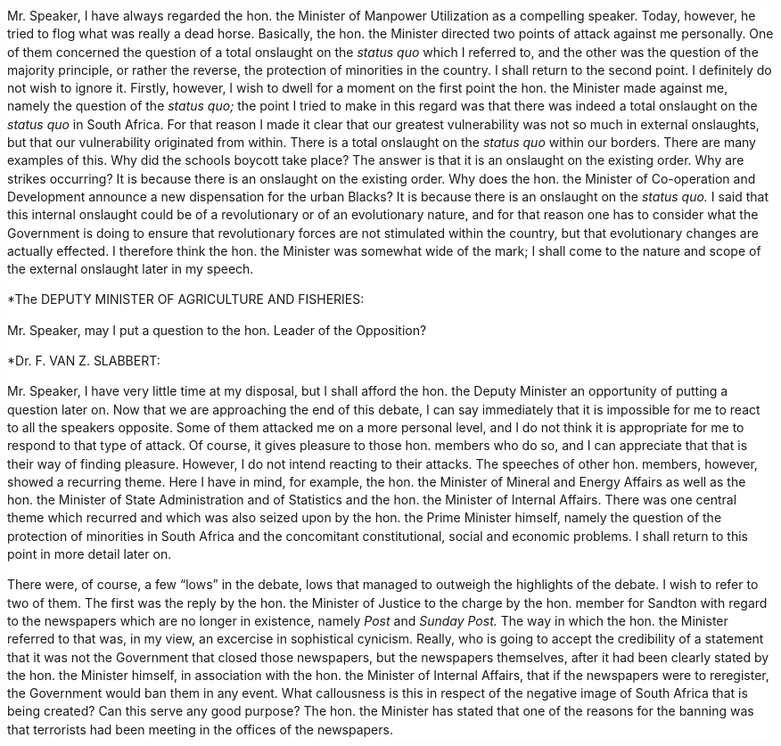 <p>Mr. Speaker, I have always regarded the hon. the Minister of Manpower Utilization as a compelling speaker. Today, however, he tried to flog what was really a dead horse. Basically, the hon. the Minister directed two points of attack against me personally. One of them concerned the question of a total onslaught on the <i>status quo</i> which I referred to, and the other was the question of the majority principle, or rather the reverse, the protection of minorities in the country. I shall return to the second point. I definitely do not wish to ignore it. Firstly, however, I wish to dwell for a moment on the first point the hon. the Minister made against me, namely the question of the <i>status quo;</i> the point I tried to make in this regard was that there was indeed a total onslaught on the <i>status quo</i> in South Africa. For that reason I made it clear that our greatest vulnerability was not so much in external onslaughts, but that our vulnerability originated from within. There is a total onslaught on the <i>status quo</i> within our borders. There are many examples of this. Why did the schools boycott take place? The answer is that it is an onslaught on the existing order. Why are strikes occurring? It is because there is an onslaught on the existing order. Why does the hon. the Minister of Co-operation and Development announce a new dispensation for the urban Blacks? It is because there is an onslaught on the <i>status quo.</i> I said that this internal onslaught could be of a revolutionary or of an evolutionary nature, and for <span class="col_433-434" refersTo="page_0229"/>that reason one has to consider what the Government is doing to ensure that revolutionary forces are not stimulated within the country, but that evolutionary changes are actually effected. I therefore think the hon. the Minister was somewhat wide of the mark; I shall come to the nature and scope of the external onslaught later in my speech.</p>

</speech>

<speech by="#deputy_minister_of_agriculture_and_fisheries">

<from>*The <person refersTo="hansard_za">DEPUTY MINISTER OF AGRICULTURE AND FISHERIES</person>:</from>

<p>Mr. Speaker, may I put a question to the hon. Leader of the Opposition?</p>

</speech>

<speech by="#slabbert">

<from>*Dr. <person refersTo="hansard_za">F. VAN Z. SLABBERT</person>:</from>

<p>Mr. Speaker, I have very little time at my disposal, but I shall afford the hon. the Deputy Minister an opportunity of putting a question later on. Now that we are approaching the end of this debate, I can say immediately that it is impossible for me to react to all the speakers opposite. Some of them attacked me on a more personal level, and I do not think it is appropriate for me to respond to that type of attack. Of course, it gives pleasure to those hon. members who do so, and I can appreciate that that is their way of finding pleasure. However, I do not intend reacting to their attacks. The speeches of other hon. members, however, showed a recurring theme. Here I have in mind, for example, the hon. the Minister of Mineral and Energy Affairs as well as the hon. the Minister of State Administration and of Statistics and the hon. the Minister of Internal Affairs. There was one central theme which recurred and which was also seized upon by the hon. the Prime Minister himself, namely the question of the protection of minorities in South Africa and the concomitant constitutional, social and economic problems. I shall return to this point in more detail later on.</p>

<p>There were, of course, a few &#x201C;lows&#x201D; in the debate, lows that managed to outweigh the highlights of the debate. I wish to refer to two of them. The first was the reply by the hon. the Minister of Justice to the charge by the hon. member for Sandton with regard to the newspapers which are no longer in existence, namely <i>Post</i> and <i>Sunday Post.</i> The way in which the hon. the Minister referred to that was, in my view, an excercise in sophistical cynicism. Really, who is going to accept the credibility of a statement that it was not the Government that closed those newspapers, but the newspapers themselves, after it had been clearly stated by the hon. the Minister himself, in association with the hon. the Minister of Internal Affairs, that if the newspapers were to reregister, the Government would ban them in any event. What callousness is this in respect of the negative image of South Africa that is being created? Can this serve any good purpose? The hon. the Minister has stated that one of the reasons for the banning was that terrorists had been meeting in the offices of the newspapers.</p>
